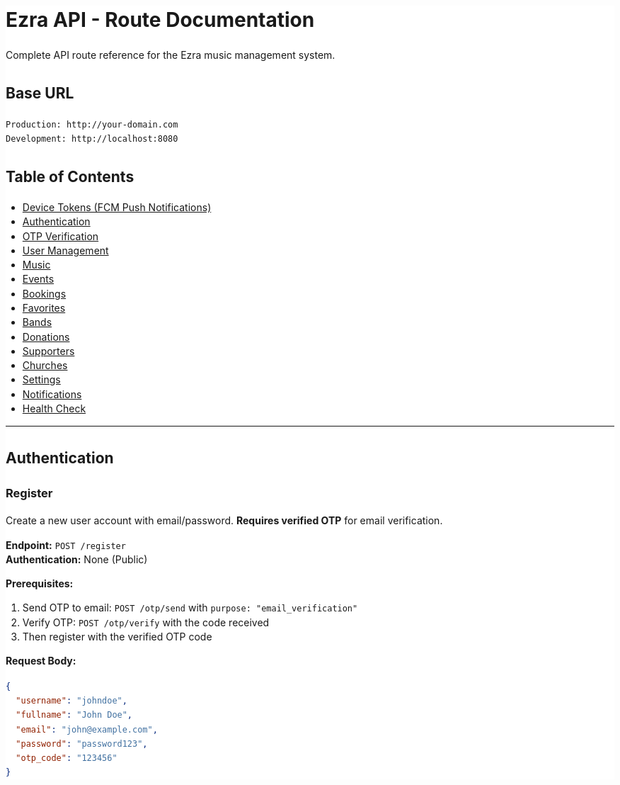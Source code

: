 # Ezra API - Route Documentation

Complete API route reference for the Ezra music management system.

## Base URL
```
Production: http://your-domain.com
Development: http://localhost:8080
```

## Table of Contents  
- [Device Tokens (FCM Push Notifications)](#device-tokens-fcm-push-notifications)
- [Authentication](#authentication)
- [OTP Verification](#otp-verification)
- [User Management](#user-management)
- [Music](#music)
- [Events](#events)
- [Bookings](#bookings)
- [Favorites](#favorites)
- [Bands](#bands)
- [Donations](#donations)
- [Supporters](#supporters)
- [Churches](#churches)
- [Settings](#settings)
- [Notifications](#notifications)
- [Health Check](#health-check)

---

## Authentication

### Register
Create a new user account with email/password. **Requires verified OTP** for email verification.

**Endpoint:** `POST /register`  
**Authentication:** None (Public)

**Prerequisites:**
1. Send OTP to email: `POST /otp/send` with `purpose: "email_verification"`
2. Verify OTP: `POST /otp/verify` with the code received
3. Then register with the verified OTP code

**Request Body:**
```json
{
  "username": "johndoe",
  "fullname": "John Doe",
  "email": "john@example.com",
  "password": "password123",
  "otp_code": "123456"
}
```
